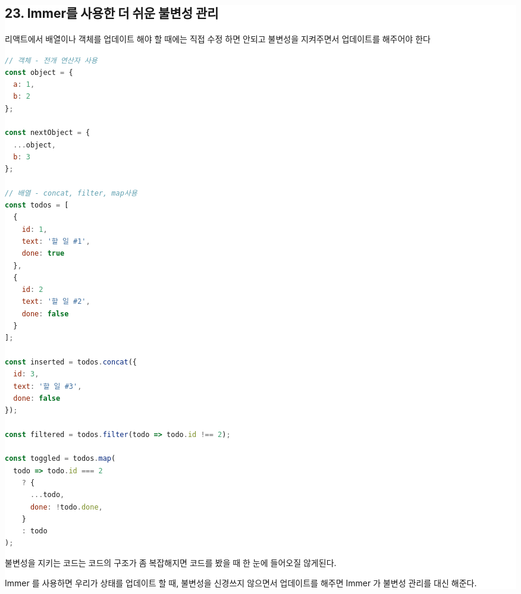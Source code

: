 
## **23. Immer를 사용한 더 쉬운 불변성 관리**

리액트에서 배열이나 객체를 업데이트 해야 할 때에는 직접 수정 하면 안되고 
불변성을 지켜주면서 업데이트를 해주어야 한다

```jsx
// 객체 - 전개 연산자 사용
const object = {
  a: 1,
  b: 2
};

const nextObject = {
  ...object,
  b: 3
};

// 배열 - concat, filter, map사용
const todos = [
  {
    id: 1,
    text: '할 일 #1',
    done: true
  },
  {
    id: 2
    text: '할 일 #2',
    done: false
  }
];

const inserted = todos.concat({
  id: 3,
  text: '할 일 #3',
  done: false
});

const filtered = todos.filter(todo => todo.id !== 2);

const toggled = todos.map(
  todo => todo.id === 2
    ? {
      ...todo,
      done: !todo.done,
    }
    : todo
);
```

불변성을 지키는 코드는 코드의 구조가 좀 복잡해지면 코드를 봤을 때 한 눈에 들어오질 않게된다.

Immer 를 사용하면 우리가 상태를 업데이트 할 때, 불변성을 신경쓰지 않으면서 업데이트를 해주면 Immer 가 불변성 관리를 대신 해준다.
